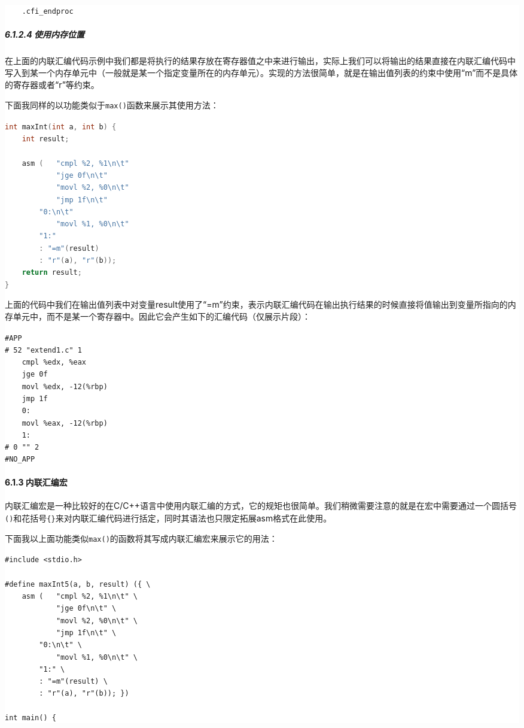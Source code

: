```assembly
	.cfi_endproc
```



##### 6.1.2.4 使用内存位置

在上面的内联汇编代码示例中我们都是将执行的结果存放在寄存器值之中来进行输出，实际上我们可以将输出的结果直接在内联汇编代码中写入到某一个内存单元中（一般就是某一个指定变量所在的内存单元）。实现的方法很简单，就是在输出值列表的约束中使用“m”而不是具体的寄存器或者“r”等约束。

下面我同样的以功能类似于`max()`函数来展示其使用方法：

```c
int maxInt(int a, int b) {
    int result;

    asm (   "cmpl %2, %1\n\t"
            "jge 0f\n\t"
            "movl %2, %0\n\t"
            "jmp 1f\n\t"
        "0:\n\t"
            "movl %1, %0\n\t"
        "1:"
        : "=m"(result)
        : "r"(a), "r"(b));
    return result;
}
```

上面的代码中我们在输出值列表中对变量result使用了“=m”约束，表示内联汇编代码在输出执行结果的时候直接将值输出到变量所指向的内存单元中，而不是某一个寄存器中。因此它会产生如下的汇编代码（仅展示片段）：

```assembly
#APP
# 52 "extend1.c" 1
	cmpl %edx, %eax
	jge 0f
	movl %edx, -12(%rbp)
	jmp 1f
	0:
	movl %eax, -12(%rbp)
	1:
# 0 "" 2
#NO_APP
```



#### 6.1.3 内联汇编宏

内联汇编宏是一种比较好的在C/C++语言中使用内联汇编的方式，它的规矩也很简单。我们稍微需要注意的就是在宏中需要通过一个圆括号`()`和花括号`{}`来对内联汇编代码进行括定，同时其语法也只限定拓展asm格式在此使用。

下面我以上面功能类似`max()`的函数将其写成内联汇编宏来展示它的用法：

```assembly
#include <stdio.h>

#define maxInt5(a, b, result) ({ \
    asm (   "cmpl %2, %1\n\t" \
            "jge 0f\n\t" \
            "movl %2, %0\n\t" \
            "jmp 1f\n\t" \
        "0:\n\t" \
            "movl %1, %0\n\t" \
        "1:" \
        : "=m"(result) \
        : "r"(a), "r"(b)); })

int main() {
```